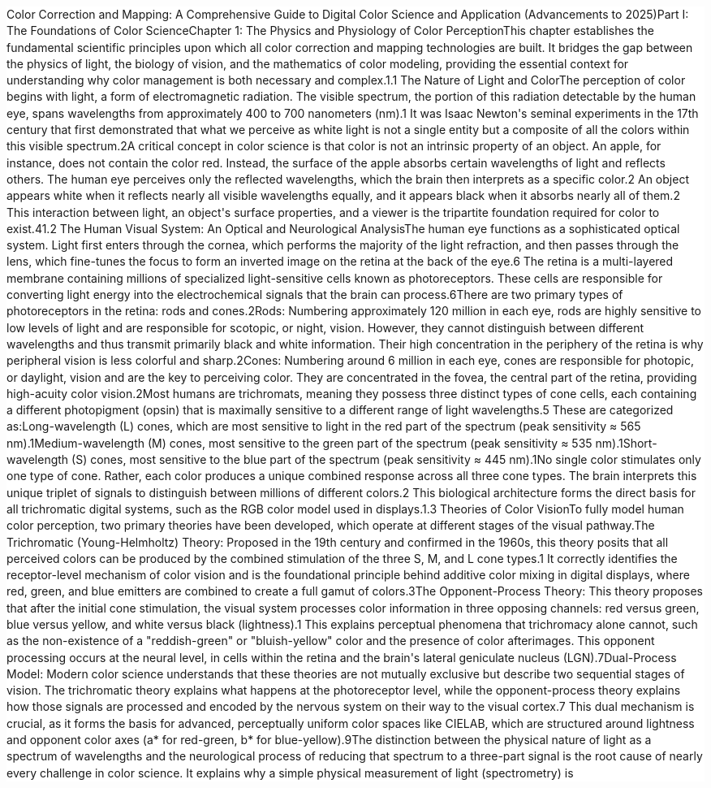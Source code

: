 Color Correction and Mapping: A Comprehensive Guide to Digital Color Science and Application (Advancements to 2025)Part I: The Foundations of Color ScienceChapter 1: The Physics and Physiology of Color PerceptionThis chapter establishes the fundamental scientific principles upon which all color correction and mapping technologies are built. It bridges the gap between the physics of light, the biology of vision, and the mathematics of color modeling, providing the essential context for understanding why color management is both necessary and complex.1.1 The Nature of Light and ColorThe perception of color begins with light, a form of electromagnetic radiation. The visible spectrum, the portion of this radiation detectable by the human eye, spans wavelengths from approximately 400 to 700 nanometers (nm).1 It was Isaac Newton's seminal experiments in the 17th century that first demonstrated that what we perceive as white light is not a single entity but a composite of all the colors within this visible spectrum.2A critical concept in color science is that color is not an intrinsic property of an object. An apple, for instance, does not contain the color red. Instead, the surface of the apple absorbs certain wavelengths of light and reflects others. The human eye perceives only the reflected wavelengths, which the brain then interprets as a specific color.2 An object appears white when it reflects nearly all visible wavelengths equally, and it appears black when it absorbs nearly all of them.2 This interaction between light, an object's surface properties, and a viewer is the tripartite foundation required for color to exist.41.2 The Human Visual System: An Optical and Neurological AnalysisThe human eye functions as a sophisticated optical system. Light first enters through the cornea, which performs the majority of the light refraction, and then passes through the lens, which fine-tunes the focus to form an inverted image on the retina at the back of the eye.6 The retina is a multi-layered membrane containing millions of specialized light-sensitive cells known as photoreceptors. These cells are responsible for converting light energy into the electrochemical signals that the brain can process.6There are two primary types of photoreceptors in the retina: rods and cones.2Rods: Numbering approximately 120 million in each eye, rods are highly sensitive to low levels of light and are responsible for scotopic, or night, vision. However, they cannot distinguish between different wavelengths and thus transmit primarily black and white information. Their high concentration in the periphery of the retina is why peripheral vision is less colorful and sharp.2Cones: Numbering around 6 million in each eye, cones are responsible for photopic, or daylight, vision and are the key to perceiving color. They are concentrated in the fovea, the central part of the retina, providing high-acuity color vision.2Most humans are trichromats, meaning they possess three distinct types of cone cells, each containing a different photopigment (opsin) that is maximally sensitive to a different range of light wavelengths.5 These are categorized as:Long-wavelength (L) cones, which are most sensitive to light in the red part of the spectrum (peak sensitivity ≈ 565 nm).1Medium-wavelength (M) cones, most sensitive to the green part of the spectrum (peak sensitivity ≈ 535 nm).1Short-wavelength (S) cones, most sensitive to the blue part of the spectrum (peak sensitivity ≈ 445 nm).1No single color stimulates only one type of cone. Rather, each color produces a unique combined response across all three cone types. The brain interprets this unique triplet of signals to distinguish between millions of different colors.2 This biological architecture forms the direct basis for all trichromatic digital systems, such as the RGB color model used in displays.1.3 Theories of Color VisionTo fully model human color perception, two primary theories have been developed, which operate at different stages of the visual pathway.The Trichromatic (Young-Helmholtz) Theory: Proposed in the 19th century and confirmed in the 1960s, this theory posits that all perceived colors can be produced by the combined stimulation of the three S, M, and L cone types.1 It correctly identifies the receptor-level mechanism of color vision and is the foundational principle behind additive color mixing in digital displays, where red, green, and blue emitters are combined to create a full gamut of colors.3The Opponent-Process Theory: This theory proposes that after the initial cone stimulation, the visual system processes color information in three opposing channels: red versus green, blue versus yellow, and white versus black (lightness).1 This explains perceptual phenomena that trichromacy alone cannot, such as the non-existence of a "reddish-green" or "bluish-yellow" color and the presence of color afterimages. This opponent processing occurs at the neural level, in cells within the retina and the brain's lateral geniculate nucleus (LGN).7Dual-Process Model: Modern color science understands that these theories are not mutually exclusive but describe two sequential stages of vision. The trichromatic theory explains what happens at the photoreceptor level, while the opponent-process theory explains how those signals are processed and encoded by the nervous system on their way to the visual cortex.7 This dual mechanism is crucial, as it forms the basis for advanced, perceptually uniform color spaces like CIELAB, which are structured around lightness and opponent color axes (a* for red-green, b* for blue-yellow).9The distinction between the physical nature of light as a spectrum of wavelengths and the neurological process of reducing that spectrum to a three-part signal is the root cause of nearly every challenge in color science. It explains why a simple physical measurement of light (spectrometry) is